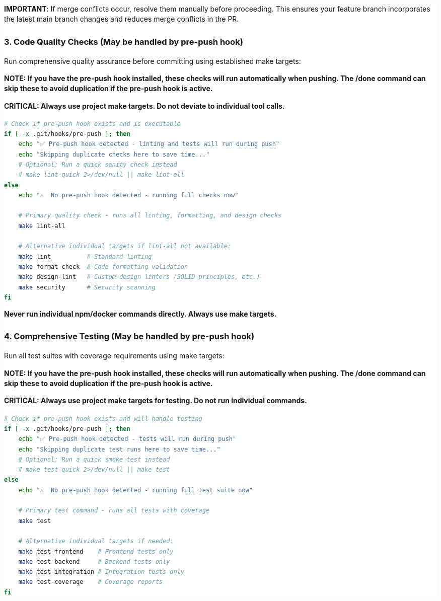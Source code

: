 **IMPORTANT**: If merge conflicts occur, resolve them manually before proceeding. This ensures your feature branch incorporates the latest main branch changes and reduces merge conflicts in the PR.

### 3. Code Quality Checks (May be handled by pre-push hook)
Run comprehensive quality assurance before committing using established make targets:

**NOTE: If you have the pre-push hook installed, these checks will run automatically when pushing.
The /done command can skip these to avoid duplication if the pre-push hook is active.**

**CRITICAL: Always use project make targets. Do not deviate to individual tool calls.**

```bash
# Check if pre-push hook exists and is executable
if [ -x .git/hooks/pre-push ]; then
    echo "✅ Pre-push hook detected - linting and tests will run during push"
    echo "Skipping duplicate checks here to save time..."
    # Optional: Run a quick sanity check instead
    # make lint-quick 2>/dev/null || make lint-all
else
    echo "⚠️  No pre-push hook detected - running full checks now"

    # Primary quality check - runs all linting, formatting, and design checks
    make lint-all

    # Alternative individual targets if lint-all not available:
    make lint          # Standard linting
    make format-check  # Code formatting validation
    make design-lint   # Custom design linters (SOLID principles, etc.)
    make security      # Security scanning
fi
```

**Never run individual npm/docker commands directly. Always use make targets.**

### 4. Comprehensive Testing (May be handled by pre-push hook)
Run all test suites with coverage requirements using make targets:

**NOTE: If you have the pre-push hook installed, these checks will run automatically when pushing.
The /done command can skip these to avoid duplication if the pre-push hook is active.**

**CRITICAL: Always use project make targets for testing. Do not run individual commands.**

```bash
# Check if pre-push hook exists and will handle testing
if [ -x .git/hooks/pre-push ]; then
    echo "✅ Pre-push hook detected - tests will run during push"
    echo "Skipping duplicate test runs here to save time..."
    # Optional: Run a quick smoke test instead
    # make test-quick 2>/dev/null || make test
else
    echo "⚠️  No pre-push hook detected - running full test suite now"

    # Primary test command - runs all tests with coverage
    make test

    # Alternative individual targets if needed:
    make test-frontend    # Frontend tests only
    make test-backend     # Backend tests only
    make test-integration # Integration tests only
    make test-coverage    # Coverage reports
fi
```
